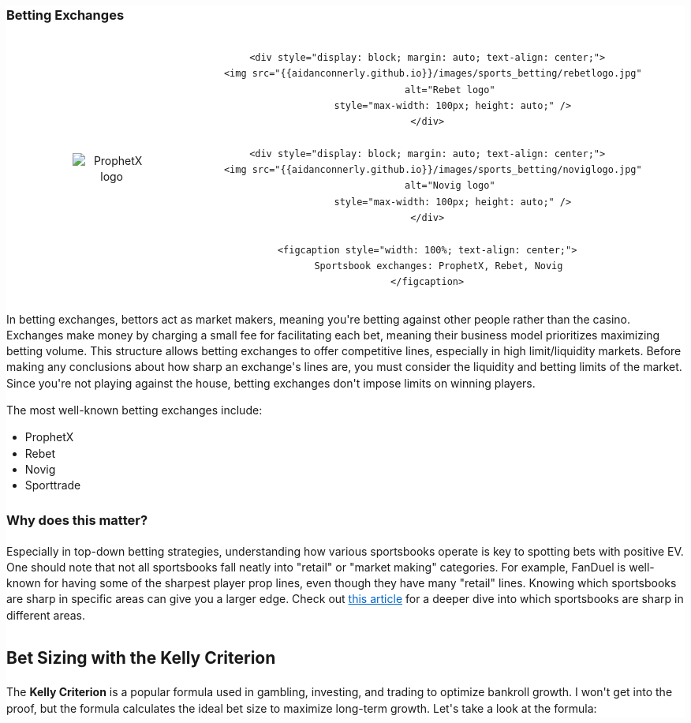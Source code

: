 ### Betting Exchanges
<figure style="display: flex; justify-content: center; gap: 20px; text-align: center;">
    <div style="display: block; margin: auto; text-align: center;">
        <img src="{{aidanconnerly.github.io}}/images/sports_betting/prophetxlogo.jpg"  
             alt="ProphetX logo" 
             style="max-width: 100px; height: auto;" />
    </div>

    <div style="display: block; margin: auto; text-align: center;">
        <img src="{{aidanconnerly.github.io}}/images/sports_betting/rebetlogo.jpg"  
             alt="Rebet logo" 
             style="max-width: 100px; height: auto;" />
    </div>

    <div style="display: block; margin: auto; text-align: center;">
        <img src="{{aidanconnerly.github.io}}/images/sports_betting/noviglogo.jpg"  
             alt="Novig logo" 
             style="max-width: 100px; height: auto;" />
    </div>

    <figcaption style="width: 100%; text-align: center;">
        Sportsbook exchanges: ProphetX, Rebet, Novig
    </figcaption>
</figure>

In betting exchanges, bettors act as market makers, meaning you're betting against other people rather than the casino. Exchanges make money by charging a small fee for facilitating each bet, meaning their business model prioritizes maximizing betting volume. This structure allows betting exchanges to offer competitive lines, especially in high limit/liquidity markets. Before making any conclusions about how sharp an exchange's lines are, you must consider the liquidity and betting limits of the market. Since you're not playing against the house, betting exchanges don't impose limits on winning players.

The most well-known betting exchanges include:
- ProphetX
- Rebet
- Novig
- Sporttrade

### Why does this matter?
Especially in top-down betting strategies, understanding how various sportsbooks operate is key to spotting bets with positive EV. One should note that not all sportsbooks fall neatly into "retail" or "market making" categories. For example, FanDuel is well-known for having some of the sharpest player prop lines, even though they have many "retail" lines. Knowing which sportsbooks are sharp in specific areas can give you a larger edge. Check out <a href="https://www.pikkit.com/blog/which-sportsbooks-are-sharp" target="_blank" style="color: #0066cc; text-decoration: underline;">this article</a> for a deeper dive into which sportsbooks are sharp in different areas.

## Bet Sizing with the Kelly Criterion
The **Kelly Criterion** is a popular formula used in gambling, investing, and trading to optimize bankroll growth. I won't get into the proof, but the formula calculates the ideal bet size to maximize long-term growth. Let's take a look at the formula:
